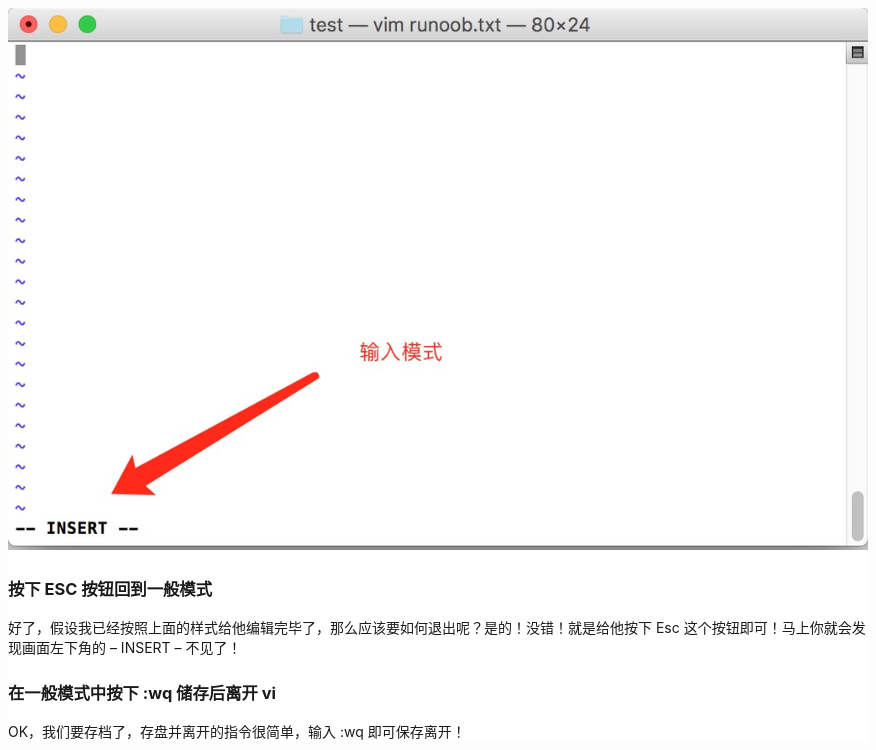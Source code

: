 ![1720748419445](image/vim/1720748419445.png)

### 按下 ESC 按钮回到一般模式

好了，假设我已经按照上面的样式给他编辑完毕了，那么应该要如何退出呢？是的！没错！就是给他按下 Esc 这个按钮即可！马上你就会发现画面左下角的 – INSERT – 不见了！

### 在一般模式中按下 :wq 储存后离开 vi

OK，我们要存档了，存盘并离开的指令很简单，输入 :wq 即可保存离开！
